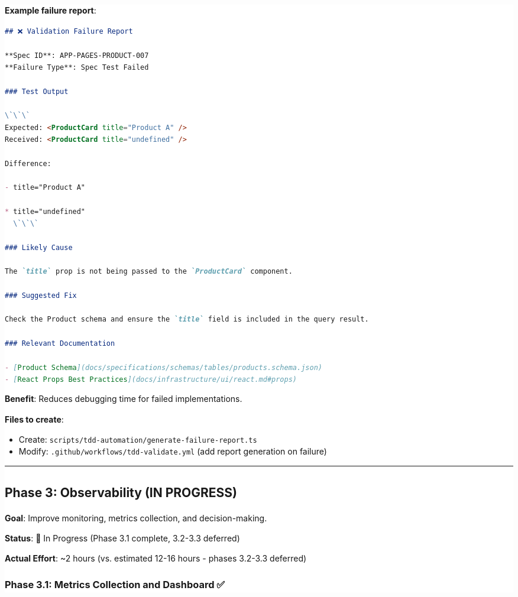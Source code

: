**Example failure report**:

```markdown
## ❌ Validation Failure Report

**Spec ID**: APP-PAGES-PRODUCT-007
**Failure Type**: Spec Test Failed

### Test Output

\`\`\`
Expected: <ProductCard title="Product A" />
Received: <ProductCard title="undefined" />

Difference:

- title="Product A"

* title="undefined"
  \`\`\`

### Likely Cause

The `title` prop is not being passed to the `ProductCard` component.

### Suggested Fix

Check the Product schema and ensure the `title` field is included in the query result.

### Relevant Documentation

- [Product Schema](docs/specifications/schemas/tables/products.schema.json)
- [React Props Best Practices](docs/infrastructure/ui/react.md#props)
```

**Benefit**: Reduces debugging time for failed implementations.

**Files to create**:

- Create: `scripts/tdd-automation/generate-failure-report.ts`
- Modify: `.github/workflows/tdd-validate.yml` (add report generation on failure)

---

## Phase 3: Observability (IN PROGRESS)

**Goal**: Improve monitoring, metrics collection, and decision-making.

**Status**: 🔄 In Progress (Phase 3.1 complete, 3.2-3.3 deferred)

**Actual Effort**: ~2 hours (vs. estimated 12-16 hours - phases 3.2-3.3 deferred)

### Phase 3.1: Metrics Collection and Dashboard ✅
